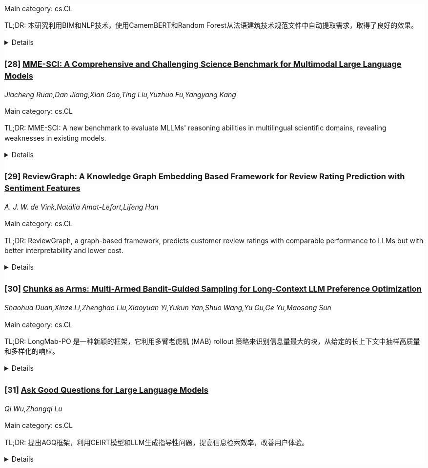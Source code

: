 Main category: cs.CL

TL;DR: 本研究利用BIM和NLP技术，使用CamemBERT和Random Forest从法语建筑技术规范文件中自动提取需求，取得了良好的效果。


<details><summary>Details</summary></details>


### [28] [MME-SCI: A Comprehensive and Challenging Science Benchmark for Multimodal Large Language Models](https://arxiv.org/abs/2508.13938)
*Jiacheng Ruan,Dan Jiang,Xian Gao,Ting Liu,Yuzhuo Fu,Yangyang Kang*

Main category: cs.CL

TL;DR: MME-SCI: A new benchmark to evaluate MLLMs' reasoning abilities in multilingual scientific domains, revealing weaknesses in existing models.


<details><summary>Details</summary></details>


### [29] [ReviewGraph: A Knowledge Graph Embedding Based Framework for Review Rating Prediction with Sentiment Features](https://arxiv.org/abs/2508.13953)
*A. J. W. de Vink,Natalia Amat-Lefort,Lifeng Han*

Main category: cs.CL

TL;DR: ReviewGraph, a graph-based framework, predicts customer review ratings with comparable performance to LLMs but with better interpretability and lower cost.


<details><summary>Details</summary></details>


### [30] [Chunks as Arms: Multi-Armed Bandit-Guided Sampling for Long-Context LLM Preference Optimization](https://arxiv.org/abs/2508.13993)
*Shaohua Duan,Xinze Li,Zhenghao Liu,Xiaoyuan Yi,Yukun Yan,Shuo Wang,Yu Gu,Ge Yu,Maosong Sun*

Main category: cs.CL

TL;DR: LongMab-PO 是一种新颖的框架，它利用多臂老虎机 (MAB) rollout 策略来识别信息量最大的块，从给定的长上下文中抽样高质量和多样化的响应。


<details><summary>Details</summary></details>


### [31] [Ask Good Questions for Large Language Models](https://arxiv.org/abs/2508.14025)
*Qi Wu,Zhongqi Lu*

Main category: cs.CL

TL;DR: 提出AGQ框架，利用CEIRT模型和LLM生成指导性问题，提高信息检索效率，改善用户体验。


<details><summary>Details</summary></details>

